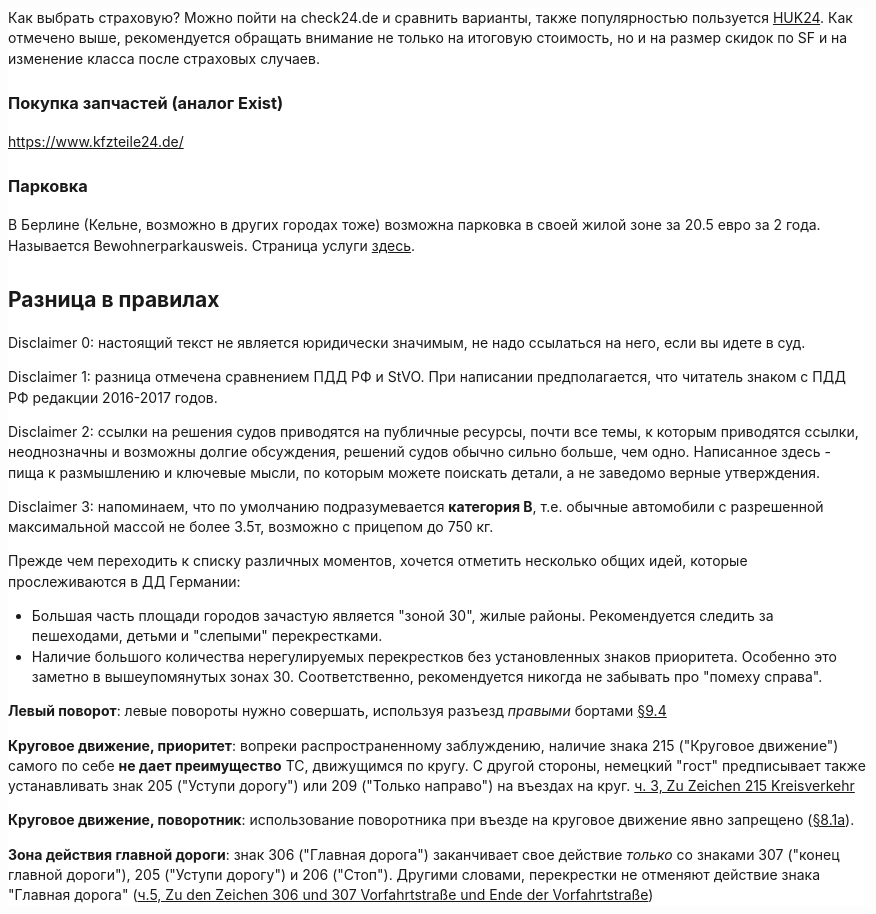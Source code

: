 Как выбрать страховую? Можно пойти на check24.de и сравнить варианты, также популярностью пользуется [HUK24](https://www.huk24.de/versicherungen/kfz-versicherung/autoversicherung.jsp?nmfrom=hauptnavigation). Как отмечено выше, рекомендуется обращать внимание не только на итоговую стоимость, но и на размер скидок по SF и на изменение класса после страховых случаев.


### Покупка запчастей (аналог Exist)
https://www.kfzteile24.de/

### Парковка

В Берлине (Кельне, возможно в других городах тоже) возможна парковка в своей жилой зоне за 20.5 евро за 2 года. Называется Bewohnerparkausweis. Страница услуги [здесь](https://service.berlin.de/dienstleistung/121721/).

## Разница в правилах

Disclaimer 0: настоящий текст не является юридически значимым, не надо ссылаться на него, если вы идете в суд.

Disclaimer 1: разница отмечена сравнением ПДД РФ и StVO. При написании предполагается, что читатель знаком с ПДД РФ редакции 2016-2017 годов.

Disclaimer 2: ссылки на решения судов приводятся на публичные ресурсы, почти все темы, к которым приводятся ссылки, неоднозначны и возможны долгие обсуждения, решений судов обычно сильно больше, чем одно. Написанное здесь - пища к размышлению и ключевые мысли, по которым можете поискать детали, а не заведомо верные утверждения.

Disclaimer 3: напоминаем, что по умолчанию подразумевается **категория B**, т.е. обычные автомобили с разрешенной максимальной массой не более 3.5т, возможно с прицепом до 750 кг.

Прежде чем переходить к списку различных моментов, хочется отметить несколько общих идей, которые прослеживаются в ДД Германии:
- Большая часть площади городов зачастую является "зоной 30", жилые районы. Рекомендуется следить за пешеходами, детьми и "слепыми" перекрестками.
- Наличие большого количества нерегулируемых перекрестков без установленных знаков приоритета. Особенно это заметно в вышеупомянутых зонах 30. Соответственно, рекомендуется никогда не забывать про "помеху справа".

**Левый поворот**: левые повороты нужно совершать, используя разъезд *правыми* бортами [§9.4][StVO_9]

**Круговое движение, приоритет**: вопреки распространенному заблуждению, наличие знака 215 ("Круговое движение") самого по себе **не дает преимущество** ТС, движущимся по кругу. С другой стороны, немецкий "гост" предписывает также устанавливать знак 205 ("Уступи дорогу") или 209 ("Только направо") на въездах на круг. [ч. 3, Zu Zeichen 215 Kreisverkehr][roundabout]

**Круговое движение, поворотник**: использование поворотника при въезде на круговое движение явно запрещено ([§8.1a][StVO_8]).

**Зона действия главной дороги**: знак 306 ("Главная дорога") заканчивает свое действие *только* со знаками 307 ("конец главной дороги"), 205 ("Уступи дорогу") и 206 ("Стоп"). Другими словами, перекрестки не отменяют действие знака "Главная дорога" ([ч.5, Zu den Zeichen 306 und 307 Vorfahrtstraße und Ende der Vorfahrtstraße][StVO_VwV])


 [StVO_5]: https://www.stvo.de/strassenverkehrsordnung/93-5-ueberholen
 [StVO_7]: https://www.stvo.de/strassenverkehrsordnung/95-7-benutzung-von-fahrstreifen-durch-kraftfahrzeuge
 [StVO_8]: https://www.stvo.de/strassenverkehrsordnung/96-8-vorfahrt
 [StVO_7a]: https://www.stvo.de/strassenverkehrsordnung/167-7a-abgehende-fahr-einfaedelungs-und-ausfaedelungsstreifen
 [StVO_9]: https://www.stvo.de/strassenverkehrsordnung/97-9-abbiegen-wenden-und-rueckwaertsfahren
 [StVO_12]: https://www.stvo.de/strassenverkehrsordnung/99-12-halten-und-parken
 [StVO_15a]: https://www.stvo.de/strassenverkehrsordnung/175-15a-abschleppen-von-fahrzeugen
 [StVO_18]: https://www.stvo.de/strassenverkehrsordnung/102-18-autobahnen-und-kraftfahrstrassen
 [StVO_20]: https://www.stvo.de/strassenverkehrsordnung/179-20-oeffentliche-verkehrsmittel-und-schulbusse
 [StVO_37]: https://www.stvo.de/strassenverkehrsordnung/117-37-wechsellichtzeichen-dauerlichtzeichen-und-gruenpfeil
 [right1]: https://connect.juris.de/perma?d=KORE562062010 "Vorrang beim parallelen Rechtsabbiegen auf einer zweispurigen Abbiegespur, AG Berlin-Mitte, Urteil vom 16 April 2010 - 111 C 3065/09 -, juris"
 [right2]: https://connect.juris.de/perma?d=KORE409772004 "Sorgfaltspflichten beim parallelen Rechtsabbiegen, KG Berlin, Urteil vom 28. Juni 2004 – 12 U 89/03 –, juris "
 [right3]: https://connect.juris.de/perma?d=KORE305082007 "Sorgfaltspflichten des Fahrzeugführers bei mehrspurigem parallelem Abbiegen nach rechts, BGH, Urteil vom 12. Dezember 2006 – VI ZR 75/06 –, juris"
 [towing1]: https://www.verkehrslexikon.de/Module/Schleppen_und_Abschleppen.php "Der Führer des abgeschleppten Fahrzeugs benötigt keine Fahrerlaubnis, ist aber für das Bremsen und Lenken wie ein Fahrzeugführer verantwortlich."
 [roundabout]: http://www.sicherestrassen.de/VKZKatalog/Kat215.htm
 [StVO_VwV]: http://www.verwaltungsvorschriften-im-internet.de/bsvwvbund_26012001_S3236420014.htm